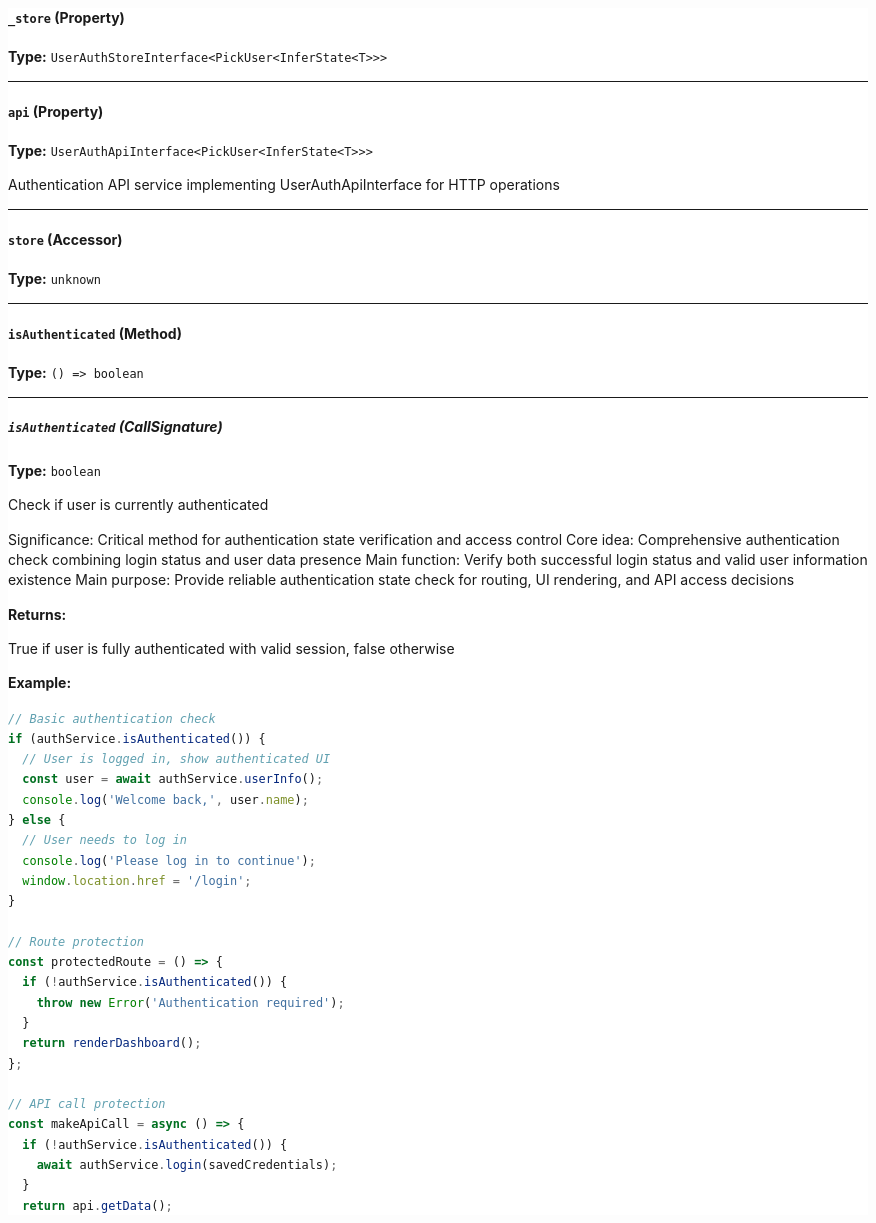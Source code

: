 #### `_store` (Property)

**Type:** `UserAuthStoreInterface<PickUser<InferState<T>>>`

---

#### `api` (Property)

**Type:** `UserAuthApiInterface<PickUser<InferState<T>>>`

Authentication API service implementing UserAuthApiInterface for HTTP operations

---

#### `store` (Accessor)

**Type:** `unknown`

---

#### `isAuthenticated` (Method)

**Type:** `() => boolean`

---

##### `isAuthenticated` (CallSignature)

**Type:** `boolean`

Check if user is currently authenticated

Significance: Critical method for authentication state verification and access control
Core idea: Comprehensive authentication check combining login status and user data presence
Main function: Verify both successful login status and valid user information existence
Main purpose: Provide reliable authentication state check for routing, UI rendering, and API access decisions

**Returns:**

True if user is fully authenticated with valid session, false otherwise

**Example:**

```ts
// Basic authentication check
if (authService.isAuthenticated()) {
  // User is logged in, show authenticated UI
  const user = await authService.userInfo();
  console.log('Welcome back,', user.name);
} else {
  // User needs to log in
  console.log('Please log in to continue');
  window.location.href = '/login';
}

// Route protection
const protectedRoute = () => {
  if (!authService.isAuthenticated()) {
    throw new Error('Authentication required');
  }
  return renderDashboard();
};

// API call protection
const makeApiCall = async () => {
  if (!authService.isAuthenticated()) {
    await authService.login(savedCredentials);
  }
  return api.getData();
```